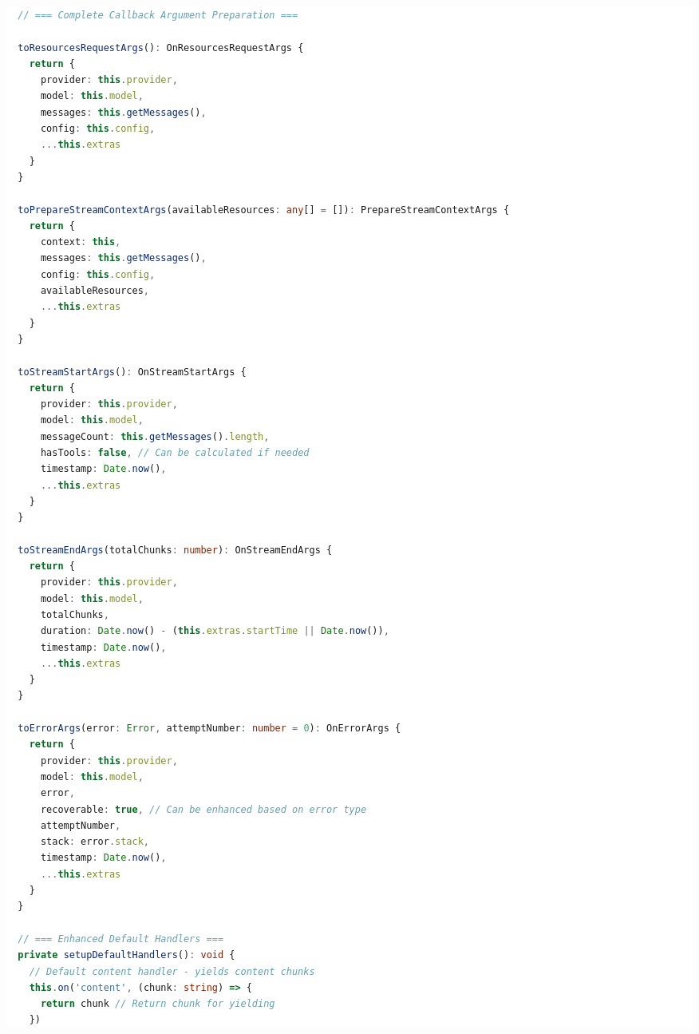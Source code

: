 ```typescript
  // === Complete Callback Argument Preparation ===
  
  toResourcesRequestArgs(): OnResourcesRequestArgs {
    return {
      provider: this.provider,
      model: this.model,
      messages: this.getMessages(),
      config: this.config,
      ...this.extras
    }
  }

  toPrepareStreamContextArgs(availableResources: any[] = []): PrepareStreamContextArgs {
    return {
      context: this,
      messages: this.getMessages(),
      config: this.config,
      availableResources,
      ...this.extras
    }
  }

  toStreamStartArgs(): OnStreamStartArgs {
    return {
      provider: this.provider,
      model: this.model,
      messageCount: this.getMessages().length,
      hasTools: false, // Can be calculated if needed
      timestamp: Date.now(),
      ...this.extras
    }
  }

  toStreamEndArgs(totalChunks: number): OnStreamEndArgs {
    return {
      provider: this.provider,
      model: this.model,
      totalChunks,
      duration: Date.now() - (this.extras.startTime || Date.now()),
      timestamp: Date.now(),
      ...this.extras
    }
  }

  toErrorArgs(error: Error, attemptNumber: number = 0): OnErrorArgs {
    return {
      provider: this.provider,
      model: this.model,
      error,
      recoverable: true, // Can be enhanced based on error type
      attemptNumber,
      stack: error.stack,
      timestamp: Date.now(),
      ...this.extras
    }
  }

  // === Enhanced Default Handlers ===
  private setupDefaultHandlers(): void {
    // Default content handler - yields content chunks
    this.on('content', (chunk: string) => {
      return chunk // Return chunk for yielding
    })
```